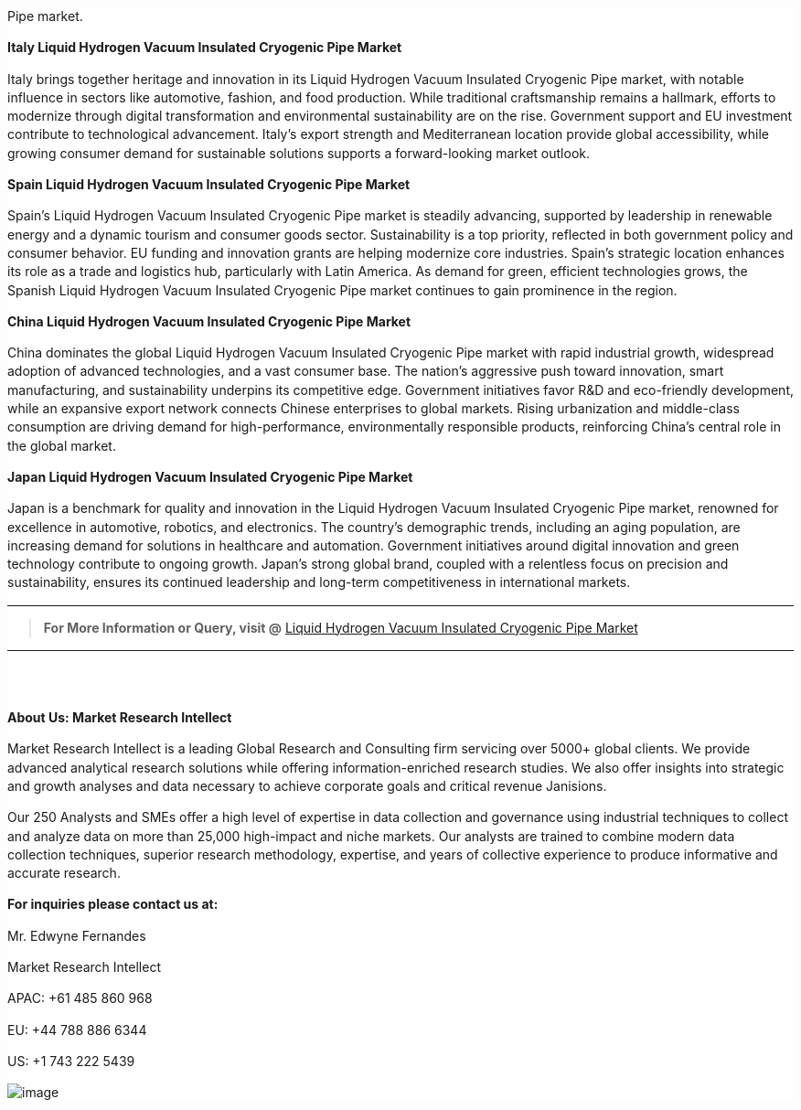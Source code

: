 Pipe market.</p><p class="" data-start="3840" data-end="4422"><strong data-start="3840" data-end="3861">Italy Liquid Hydrogen Vacuum Insulated Cryogenic Pipe Market</strong></p><p class="" data-start="3840" data-end="4422">Italy brings together heritage and innovation in its Liquid Hydrogen Vacuum Insulated Cryogenic Pipe market, with notable influence in sectors like automotive, fashion, and food production. While traditional craftsmanship remains a hallmark, efforts to modernize through digital transformation and environmental sustainability are on the rise. Government support and EU investment contribute to technological advancement. Italy&rsquo;s export strength and Mediterranean location provide global accessibility, while growing consumer demand for sustainable solutions supports a forward-looking market outlook.</p><p class="" data-start="4424" data-end="4975"><strong data-start="4424" data-end="4445">Spain Liquid Hydrogen Vacuum Insulated Cryogenic Pipe Market</strong></p><p class="" data-start="4424" data-end="4975">Spain&rsquo;s Liquid Hydrogen Vacuum Insulated Cryogenic Pipe market is steadily advancing, supported by leadership in renewable energy and a dynamic tourism and consumer goods sector. Sustainability is a top priority, reflected in both government policy and consumer behavior. EU funding and innovation grants are helping modernize core industries. Spain&rsquo;s strategic location enhances its role as a trade and logistics hub, particularly with Latin America. As demand for green, efficient technologies grows, the Spanish Liquid Hydrogen Vacuum Insulated Cryogenic Pipe market continues to gain prominence in the region.</p><p class="" data-start="4977" data-end="5589"><strong data-start="4977" data-end="4998">China Liquid Hydrogen Vacuum Insulated Cryogenic Pipe Market</strong></p><p class="" data-start="4977" data-end="5589">China dominates the global Liquid Hydrogen Vacuum Insulated Cryogenic Pipe market with rapid industrial growth, widespread adoption of advanced technologies, and a vast consumer base. The nation&rsquo;s aggressive push toward innovation, smart manufacturing, and sustainability underpins its competitive edge. Government initiatives favor R&amp;D and eco-friendly development, while an expansive export network connects Chinese enterprises to global markets. Rising urbanization and middle-class consumption are driving demand for high-performance, environmentally responsible products, reinforcing China&rsquo;s central role in the global market.</p><p class="" data-start="5591" data-end="6162"><strong data-start="5591" data-end="5612">Japan Liquid Hydrogen Vacuum Insulated Cryogenic Pipe Market</strong></p><p class="" data-start="5591" data-end="6162">Japan is a benchmark for quality and innovation in the Liquid Hydrogen Vacuum Insulated Cryogenic Pipe market, renowned for excellence in automotive, robotics, and electronics. The country&rsquo;s demographic trends, including an aging population, are increasing demand for solutions in healthcare and automation. Government initiatives around digital innovation and green technology contribute to ongoing growth. Japan&rsquo;s strong global brand, coupled with a relentless focus on precision and sustainability, ensures its continued leadership and long-term competitiveness in international markets.</p><hr /><blockquote><p><span class="font-[700]"><strong>For More Information or Query, visit&nbsp;@</strong>&nbsp;</span><span class="font-[700]"><a href="https://www.marketresearchintellect.com/product/liquid-hydrogen-vacuum-insulated-cryogenic-pipe-market/?utm_source=Linkedin&utm_medium=019" target="_blank" data-tracking-control-name="article-ssr-frontend-pulse_little-text-block" data-tracking-will-navigate="" data-test-link="">Liquid Hydrogen Vacuum Insulated Cryogenic Pipe Market</a></span></p></blockquote><hr /><h3>&nbsp;</h3><p><strong><span class="font-[700]">About Us: Market Research Intellect</span></strong></p><p><span class="">Market Research Intellect is a leading Global Research and Consulting firm servicing over 5000+ global clients. We provide advanced analytical research solutions while offering information-enriched research studies.&nbsp;</span>We also offer insights into strategic and growth analyses and data necessary to achieve corporate goals and critical revenue Janisions.</p><p><span class="">Our 250 Analysts and SMEs offer a high level of expertise in data collection and governance using industrial techniques to collect and analyze data on more than 25,000 high-impact and niche markets. Our analysts are trained to combine modern data collection techniques, superior research methodology, expertise, and years of collective experience to produce informative and accurate research.</span></p><p><strong>For inquiries please contact us at:</strong></p><p>Mr. Edwyne Fernandes</p><p>Market Research Intellect</p><p>APAC: +61 485 860 968</p><p>EU: +44 788 886 6344</p><p>US: +1 743 222 5439</p>
![image](https://github.com/user-attachments/assets/a9f6f7a3-af68-4541-ac3a-eb9c98f4f7e1)
